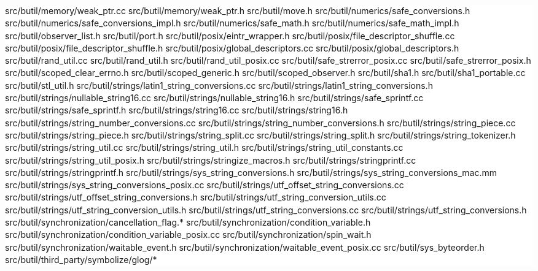 src/butil/memory/weak_ptr.cc
src/butil/memory/weak_ptr.h
src/butil/move.h
src/butil/numerics/safe_conversions.h
src/butil/numerics/safe_conversions_impl.h
src/butil/numerics/safe_math.h
src/butil/numerics/safe_math_impl.h
src/butil/observer_list.h
src/butil/port.h
src/butil/posix/eintr_wrapper.h
src/butil/posix/file_descriptor_shuffle.cc
src/butil/posix/file_descriptor_shuffle.h
src/butil/posix/global_descriptors.cc
src/butil/posix/global_descriptors.h
src/butil/rand_util.cc
src/butil/rand_util.h
src/butil/rand_util_posix.cc
src/butil/safe_strerror_posix.cc
src/butil/safe_strerror_posix.h
src/butil/scoped_clear_errno.h
src/butil/scoped_generic.h
src/butil/scoped_observer.h
src/butil/sha1.h
src/butil/sha1_portable.cc
src/butil/stl_util.h
src/butil/strings/latin1_string_conversions.cc
src/butil/strings/latin1_string_conversions.h
src/butil/strings/nullable_string16.cc
src/butil/strings/nullable_string16.h
src/butil/strings/safe_sprintf.cc
src/butil/strings/safe_sprintf.h
src/butil/strings/string16.cc
src/butil/strings/string16.h
src/butil/strings/string_number_conversions.cc
src/butil/strings/string_number_conversions.h
src/butil/strings/string_piece.cc
src/butil/strings/string_piece.h
src/butil/strings/string_split.cc
src/butil/strings/string_split.h
src/butil/strings/string_tokenizer.h
src/butil/strings/string_util.cc
src/butil/strings/string_util.h
src/butil/strings/string_util_constants.cc
src/butil/strings/string_util_posix.h
src/butil/strings/stringize_macros.h
src/butil/strings/stringprintf.cc
src/butil/strings/stringprintf.h
src/butil/strings/sys_string_conversions.h
src/butil/strings/sys_string_conversions_mac.mm
src/butil/strings/sys_string_conversions_posix.cc
src/butil/strings/utf_offset_string_conversions.cc
src/butil/strings/utf_offset_string_conversions.h
src/butil/strings/utf_string_conversion_utils.cc
src/butil/strings/utf_string_conversion_utils.h
src/butil/strings/utf_string_conversions.cc
src/butil/strings/utf_string_conversions.h
src/butil/synchronization/cancellation_flag.*
src/butil/synchronization/condition_variable.h
src/butil/synchronization/condition_variable_posix.cc
src/butil/synchronization/spin_wait.h
src/butil/synchronization/waitable_event.h
src/butil/synchronization/waitable_event_posix.cc
src/butil/sys_byteorder.h
src/butil/third_party/symbolize/glog/*